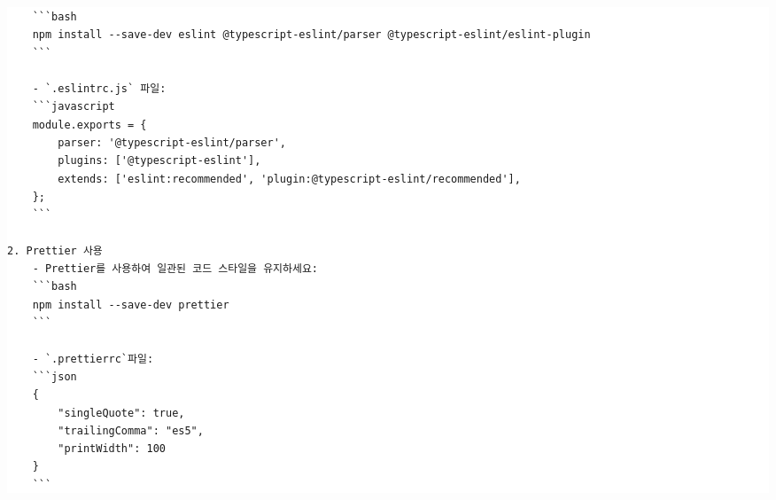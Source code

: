         ```bash
        npm install --save-dev eslint @typescript-eslint/parser @typescript-eslint/eslint-plugin
        ```

        - `.eslintrc.js` 파일:
        ```javascript
        module.exports = {
            parser: '@typescript-eslint/parser',
            plugins: ['@typescript-eslint'],
            extends: ['eslint:recommended', 'plugin:@typescript-eslint/recommended'],
        };
        ```

    2. Prettier 사용
        - Prettier를 사용하여 일관된 코드 스타일을 유지하세요:
        ```bash
        npm install --save-dev prettier
        ```

        - `.prettierrc`파일:
        ```json
        {
            "singleQuote": true,
            "trailingComma": "es5",
            "printWidth": 100
        }
        ```
